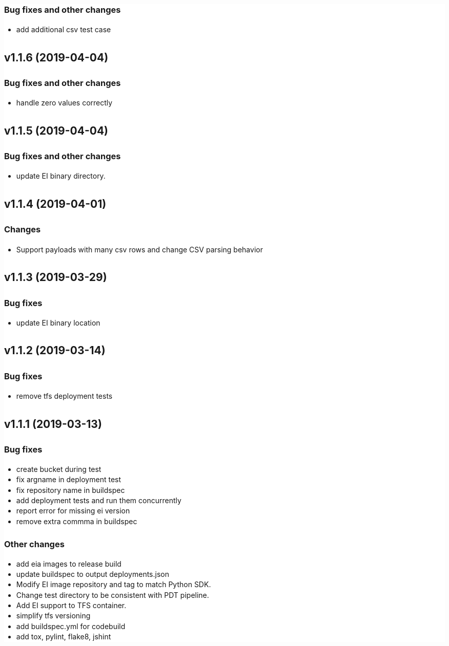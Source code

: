 ### Bug fixes and other changes

 * add additional csv test case

## v1.1.6 (2019-04-04)

### Bug fixes and other changes

 * handle zero values correctly

## v1.1.5 (2019-04-04)

### Bug fixes and other changes

 * update EI binary directory.

## v1.1.4 (2019-04-01)

### Changes

 * Support payloads with many csv rows and change CSV parsing behavior

## v1.1.3 (2019-03-29)

### Bug fixes

 * update EI binary location

## v1.1.2 (2019-03-14)

### Bug fixes

 * remove tfs deployment tests

## v1.1.1 (2019-03-13)

### Bug fixes

 * create bucket during test
 * fix argname in deployment test
 * fix repository name in buildspec
 * add deployment tests and run them concurrently
 * report error for missing ei version
 * remove extra commma in buildspec

### Other changes

 * add eia images to release build
 * update buildspec to output deployments.json
 * Modify EI image repository and tag to match Python SDK.
 * Change test directory to be consistent with PDT pipeline.
 * Add EI support to TFS container.
 * simplify tfs versioning
 * add buildspec.yml for codebuild
 * add tox, pylint, flake8, jshint
